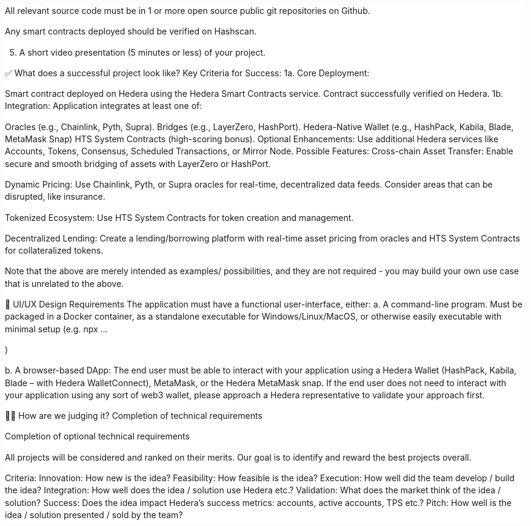 All relevant source code must be in 1 or more open source public git repositories on Github.

Any smart contracts deployed should be verified on Hashscan.

5.  A short video presentation (5 minutes or less) of your project.

✅ What does a successful project look like?
Key Criteria for Success:
1a. Core Deployment: 

Smart contract deployed on Hedera using the Hedera Smart Contracts service. 
Contract successfully verified on Hedera.
1b. Integration: Application integrates at least one of:

Oracles (e.g., Chainlink, Pyth, Supra).
Bridges (e.g., LayerZero, HashPort).
Hedera-Native Wallet (e.g., HashPack, Kabila, Blade, MetaMask Snap)
HTS System Contracts (high-scoring bonus).
Optional Enhancements:
Use additional Hedera services like Accounts, Tokens, Consensus, Scheduled Transactions, or Mirror Node.
Possible Features:
Cross-chain Asset Transfer: Enable secure and smooth bridging of assets with LayerZero or HashPort.

Dynamic Pricing: Use Chainlink, Pyth, or Supra oracles for real-time, decentralized data feeds. Consider areas that can be disrupted, like insurance.

Tokenized Ecosystem: Use HTS System Contracts for token creation and management.

Decentralized Lending: Create a lending/borrowing platform with real-time asset pricing from oracles and HTS System Contracts for collateralized tokens.

Note that the above are merely intended as examples/ possibilities, and they are not required - you may build your own use case that is unrelated to the above.

🎨 UI/UX Design Requirements
The application must have a functional user-interface, either:
a. A command-line program. Must be packaged in a Docker container, as a standalone executable for Windows/Linux/MacOS, or otherwise easily executable with minimal setup (e.g.
npx …

)

b. A browser-based DApp:
The end user must be able to interact with your application using a Hedera Wallet (HashPack, Kabila, Blade – with Hedera WalletConnect), MetaMask, or the Hedera MetaMask snap. If the end user does not need to interact with your application using any sort of web3 wallet, please approach a Hedera representative to validate your approach first.

🧑‍⚖️ How are we judging it?
Completion of technical requirements

Completion of optional technical requirements

All projects will be considered and ranked on their merits. Our goal is to identify and reward the best projects overall.

Criteria:
Innovation: How new is the idea?
Feasibility: How feasible is the idea?
Execution: How well did the team develop / build the idea?
Integration: How well does the idea / solution use Hedera etc.?
Validation: What does the market think of the idea / solution?
Success: Does the idea impact Hedera’s success metrics: accounts, active accounts, TPS etc.?
Pitch: How well is the idea / solution presented / sold by the team?

